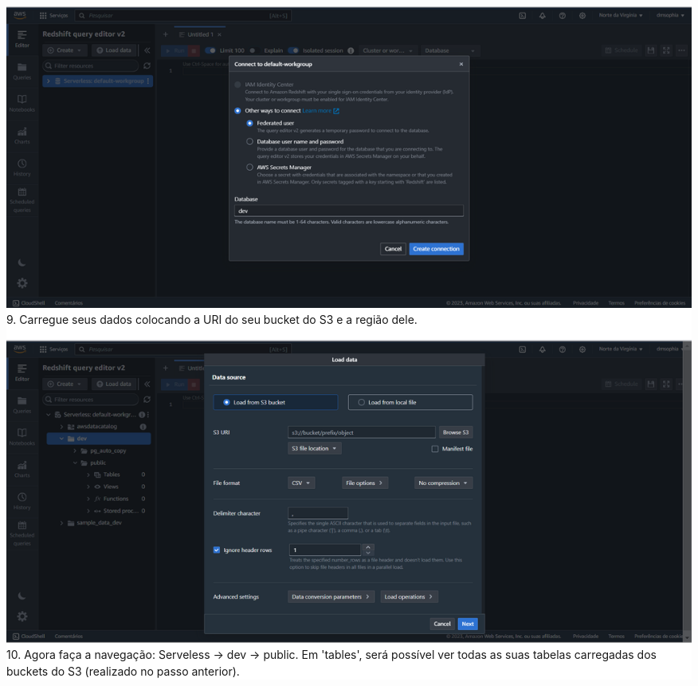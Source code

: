    ![1701044641872](image/DataWarehouse/1701044641872.png)
9. Carregue seus dados colocando a URI do seu bucket do S3 e a região dele.

   ![1701044704491](image/DataWarehouse/1701044704491.png)
10. Agora faça a navegação: Serveless -> dev -> public. Em 'tables', será possível ver todas as suas tabelas carregadas dos buckets do S3 (realizado no passo anterior).
